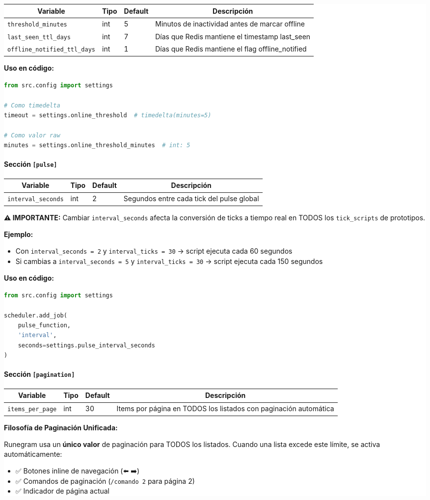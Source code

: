 | Variable | Tipo | Default | Descripción |
|----------|------|---------|-------------|
| `threshold_minutes` | int | 5 | Minutos de inactividad antes de marcar offline |
| `last_seen_ttl_days` | int | 7 | Días que Redis mantiene el timestamp last_seen |
| `offline_notified_ttl_days` | int | 1 | Días que Redis mantiene el flag offline_notified |

**Uso en código:**
```python
from src.config import settings

# Como timedelta
timeout = settings.online_threshold  # timedelta(minutes=5)

# Como valor raw
minutes = settings.online_threshold_minutes  # int: 5
```

#### Sección `[pulse]`

| Variable | Tipo | Default | Descripción |
|----------|------|---------|-------------|
| `interval_seconds` | int | 2 | Segundos entre cada tick del pulse global |

**⚠️ IMPORTANTE:** Cambiar `interval_seconds` afecta la conversión de ticks a tiempo real en TODOS los `tick_scripts` de prototipos.

**Ejemplo:**
- Con `interval_seconds = 2` y `interval_ticks = 30` → script ejecuta cada 60 segundos
- Si cambias a `interval_seconds = 5` y `interval_ticks = 30` → script ejecuta cada 150 segundos

**Uso en código:**
```python
from src.config import settings

scheduler.add_job(
    pulse_function,
    'interval',
    seconds=settings.pulse_interval_seconds
)
```

#### Sección `[pagination]`

| Variable | Tipo | Default | Descripción |
|----------|------|---------|-------------|
| `items_per_page` | int | 30 | Items por página en TODOS los listados con paginación automática |

**Filosofía de Paginación Unificada:**

Runegram usa un **único valor** de paginación para TODOS los listados. Cuando una lista excede este límite, se activa automáticamente:
- ✅ Botones inline de navegación (⬅️ ➡️)
- ✅ Comandos de paginación (`/comando 2` para página 2)
- ✅ Indicador de página actual
